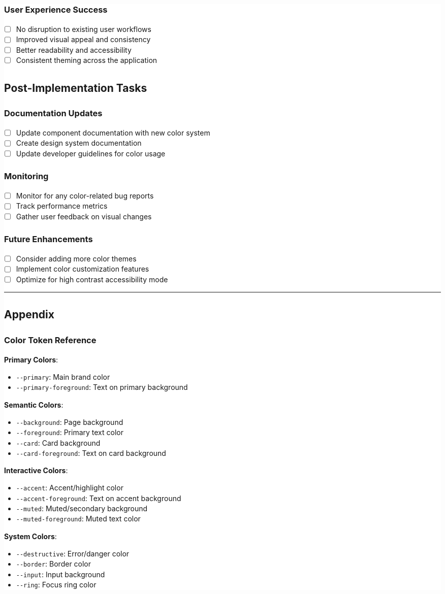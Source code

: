 ### User Experience Success
- [ ] No disruption to existing user workflows
- [ ] Improved visual appeal and consistency
- [ ] Better readability and accessibility
- [ ] Consistent theming across the application

## Post-Implementation Tasks

### Documentation Updates
- [ ] Update component documentation with new color system
- [ ] Create design system documentation
- [ ] Update developer guidelines for color usage

### Monitoring
- [ ] Monitor for any color-related bug reports
- [ ] Track performance metrics
- [ ] Gather user feedback on visual changes

### Future Enhancements
- [ ] Consider adding more color themes
- [ ] Implement color customization features
- [ ] Optimize for high contrast accessibility mode

---

## Appendix

### Color Token Reference

**Primary Colors**:
- `--primary`: Main brand color
- `--primary-foreground`: Text on primary background

**Semantic Colors**:
- `--background`: Page background
- `--foreground`: Primary text color
- `--card`: Card background
- `--card-foreground`: Text on card background

**Interactive Colors**:
- `--accent`: Accent/highlight color
- `--accent-foreground`: Text on accent background
- `--muted`: Muted/secondary background
- `--muted-foreground`: Muted text color

**System Colors**:
- `--destructive`: Error/danger color
- `--border`: Border color
- `--input`: Input background
- `--ring`: Focus ring color
